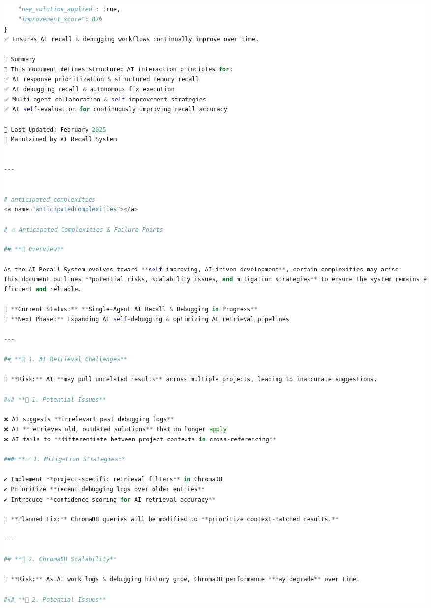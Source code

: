```python
    "new_solution_applied": true,
    "improvement_score": 87%
}
✅ Ensures AI recall & debugging workflows continually improve over time.

📌 Summary
📌 This document defines structured AI interaction principles for:
✅ AI response prioritization & structured memory recall
✅ AI debugging recall & autonomous fix execution
✅ Multi-agent collaboration & self-improvement strategies
✅ AI self-evaluation for continuously improving recall accuracy

📅 Last Updated: February 2025
🔹 Maintained by AI Recall System


---


# anticipated_complexities
<a name="anticipatedcomplexities"></a>

# 🔥 Anticipated Complexities & Failure Points

## **📌 Overview**

As the AI Recall System evolves toward **self-improving, AI-driven development**, certain complexities may arise.  
This document outlines **potential risks, scalability issues, and mitigation strategies** to ensure the system remains efficient and reliable.

🚀 **Current Status:** **Single-Agent AI Recall & Debugging in Progress**  
📌 **Next Phase:** Expanding AI self-debugging & optimizing AI retrieval pipelines  

---

## **📌 1. AI Retrieval Challenges**

📌 **Risk:** AI **may pull unrelated results** across multiple projects, leading to inaccurate suggestions.  

### **🔹 1. Potential Issues**

❌ AI suggests **irrelevant past debugging logs**  
❌ AI **retrieves old, outdated solutions** that no longer apply  
❌ AI fails to **differentiate between project contexts in cross-referencing**

### **✅ 1. Mitigation Strategies**

✔ Implement **project-specific retrieval filters** in ChromaDB  
✔ Prioritize **recent debugging logs over older entries**  
✔ Introduce **confidence scoring for AI retrieval accuracy**  

📌 **Planned Fix:** ChromaDB queries will be modified to **prioritize context-matched results.**  

---

## **📌 2. ChromaDB Scalability**

📌 **Risk:** As AI work logs & debugging history grow, ChromaDB performance **may degrade** over time.  

### **🔹 2. Potential Issues**
```